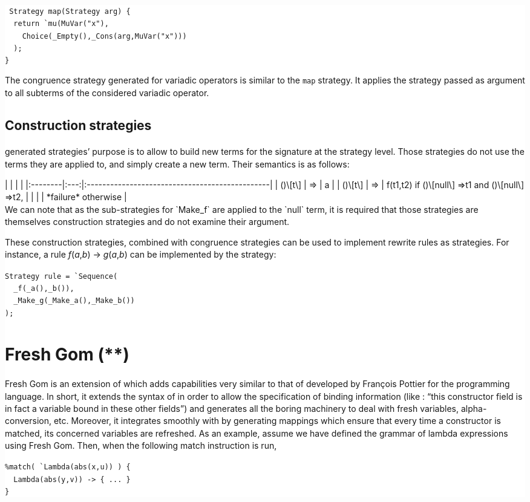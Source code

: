 ``` tom
 Strategy map(Strategy arg) {
  return `mu(MuVar("x"),
    Choice(_Empty(),_Cons(arg,MuVar("x")))
  );
}
```

The congruence strategy generated for variadic operators is similar to the `map` strategy. It applies the strategy passed as argument to all subterms of the considered variadic operator.

Construction strategies
-----------------------

generated strategies’ purpose is to allow to build new terms for the signature at the strategy level. Those strategies do not use the terms they are applied to, and simply create a new term. Their semantics is as follows:

<div class="center">
|         |     |                                                |
|:--------|:---:|:-----------------------------------------------|
| ()\[t\] |  ⇒  | a                                              |
| ()\[t\] |  ⇒  | f(t1,t2) if ()\[null\] ⇒t1 and ()\[null\] ⇒t2, |
|         |     | *failure* otherwise                            |

</div>
We can note that as the sub-strategies for `Make_f` are applied to the `null` term, it is required that those strategies are themselves construction strategies and do not examine their argument.

These construction strategies, combined with congruence strategies can be used to implement rewrite rules as strategies. For instance, a rule *f*(*a*,*b*) → *g*(*a*,*b*) can be implemented by the strategy:

``` tom
Strategy rule = `Sequence(
  _f(_a(),_b()),
  _Make_g(_Make_a(),_Make_b())
);
```

Fresh Gom (**\*\***)
====================

Fresh Gom is an extension of which adds capabilities very similar to that of [](http://cristal.inria.fr/~fpottier/alphaCaml/) developed by François Pottier for the programming language. In short, it extends the syntax of in order to allow the specification of binding information (like : “this constructor field is in fact a variable bound in these other fields”) and generates all the boring machinery to deal with fresh variables, alpha-conversion, etc. Moreover, it integrates smoothly with by generating mappings which ensure that every time a constructor is matched, its concerned variables are refreshed. As an example, assume we have defined the grammar of lambda expressions using Fresh Gom. Then, when the following match instruction is run,

``` tom
%match( `Lambda(abs(x,u)) ) {
  Lambda(abs(y,v)) -> { ... }
}
```
